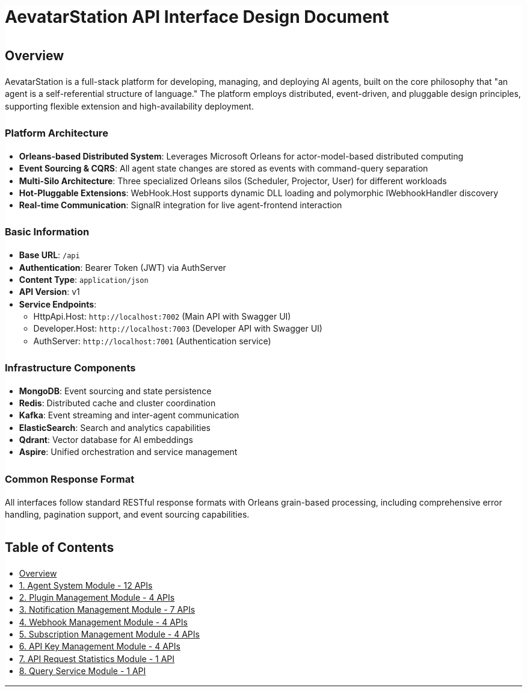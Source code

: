 # AevatarStation API Interface Design Document

## Overview

AevatarStation is a full-stack platform for developing, managing, and deploying AI agents, built on the core philosophy that "an agent is a self-referential structure of language." The platform employs distributed, event-driven, and pluggable design principles, supporting flexible extension and high-availability deployment.

### Platform Architecture
- **Orleans-based Distributed System**: Leverages Microsoft Orleans for actor-model-based distributed computing
- **Event Sourcing & CQRS**: All agent state changes are stored as events with command-query separation
- **Multi-Silo Architecture**: Three specialized Orleans silos (Scheduler, Projector, User) for different workloads
- **Hot-Pluggable Extensions**: WebHook.Host supports dynamic DLL loading and polymorphic IWebhookHandler discovery
- **Real-time Communication**: SignalR integration for live agent-frontend interaction

### Basic Information
- **Base URL**: `/api`
- **Authentication**: Bearer Token (JWT) via AuthServer
- **Content Type**: `application/json`
- **API Version**: v1
- **Service Endpoints**:
  - HttpApi.Host: `http://localhost:7002` (Main API with Swagger UI)
  - Developer.Host: `http://localhost:7003` (Developer API with Swagger UI)
  - AuthServer: `http://localhost:7001` (Authentication service)

### Infrastructure Components
- **MongoDB**: Event sourcing and state persistence
- **Redis**: Distributed cache and cluster coordination  
- **Kafka**: Event streaming and inter-agent communication
- **ElasticSearch**: Search and analytics capabilities
- **Qdrant**: Vector database for AI embeddings
- **Aspire**: Unified orchestration and service management

### Common Response Format
All interfaces follow standard RESTful response formats with Orleans grain-based processing, including comprehensive error handling, pagination support, and event sourcing capabilities.

## Table of Contents

- [Overview](#overview)
- [1. Agent System Module - 12 APIs](#1-agent-system-module)  
- [2. Plugin Management Module - 4 APIs](#2-plugin-management-module)
- [3. Notification Management Module - 7 APIs](#3-notification-management-module)
- [4. Webhook Management Module - 4 APIs](#4-webhook-management-module)
- [5. Subscription Management Module - 4 APIs](#5-subscription-management-module)
- [6. API Key Management Module - 4 APIs](#6-api-key-management-module)
- [7. API Request Statistics Module - 1 API](#7-api-request-statistics-module)
- [8. Query Service Module - 1 API](#8-query-service-module)

---